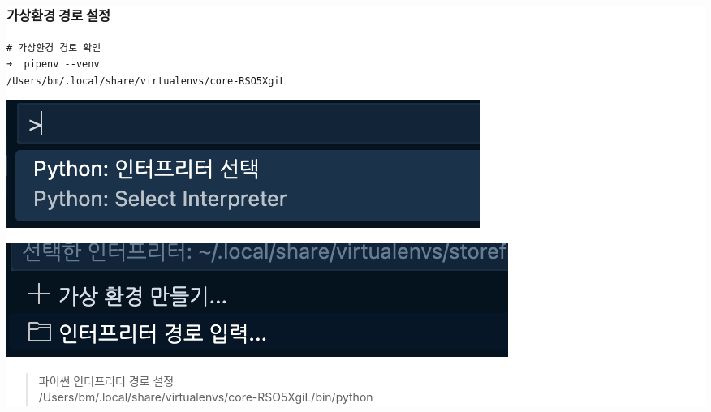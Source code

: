 ### 가상환경 경로 설정
```shell
# 가상환경 경로 확인
➜  pipenv --venv
/Users/bm/.local/share/virtualenvs/core-RSO5XgiL
```

![alt text](images/image.png)

![alt text](images/image-1.png)

> 파이썬 인터프리터 경로 설정 \
/Users/bm/.local/share/virtualenvs/core-RSO5XgiL/bin/python
